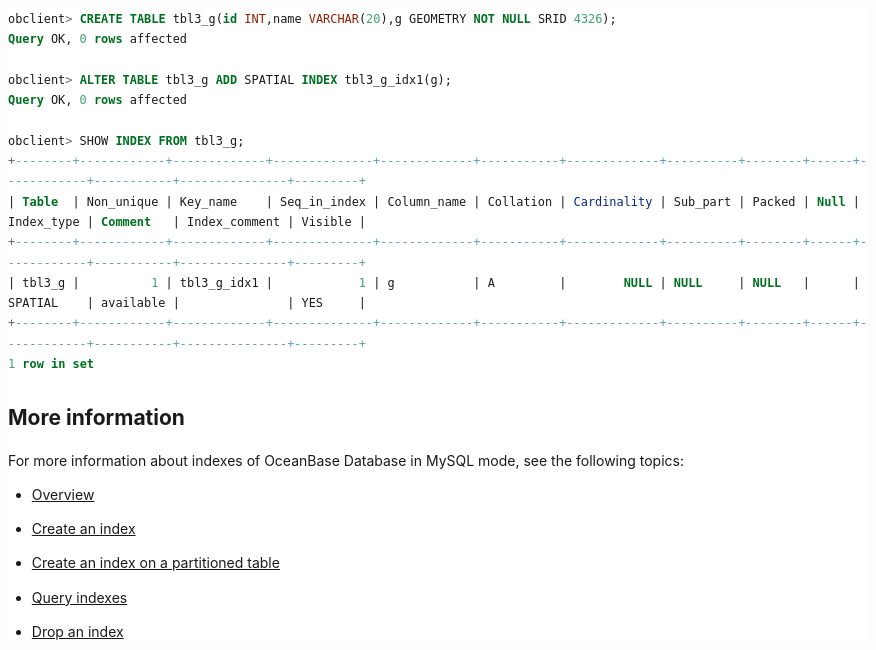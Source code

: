```sql
obclient> CREATE TABLE tbl3_g(id INT,name VARCHAR(20),g GEOMETRY NOT NULL SRID 4326);
Query OK, 0 rows affected

obclient> ALTER TABLE tbl3_g ADD SPATIAL INDEX tbl3_g_idx1(g);
Query OK, 0 rows affected

obclient> SHOW INDEX FROM tbl3_g;
+--------+------------+-------------+--------------+-------------+-----------+-------------+----------+--------+------+------------+-----------+---------------+---------+
| Table  | Non_unique | Key_name    | Seq_in_index | Column_name | Collation | Cardinality | Sub_part | Packed | Null | Index_type | Comment   | Index_comment | Visible |
+--------+------------+-------------+--------------+-------------+-----------+-------------+----------+--------+------+------------+-----------+---------------+---------+
| tbl3_g |          1 | tbl3_g_idx1 |            1 | g           | A         |        NULL | NULL     | NULL   |      | SPATIAL    | available |               | YES     |
+--------+------------+-------------+--------------+-------------+-----------+-------------+----------+--------+------+------------+-----------+---------------+---------+
1 row in set
```

## More information

For more information about indexes of OceanBase Database in MySQL mode, see the following topics:

* [Overview](../../../4.replica-management/2.manage-partition-table/2.mysql-mode/9.create-partition-table-index-of-mysql-mode/1.index-overview-of-mysql-mode.md)

* [Create an index](../../../../../3.develop/1.application-development-of-mysql-mode/2.design-a-database-object-of-mysql-mode/4.create-a-index-of-mysql-mode.md)

* [Create an index on a partitioned table](../../../4.replica-management/2.manage-partition-table/2.mysql-mode/9.create-partition-table-index-of-mysql-mode/2.local-index-of-mysql-mode.md)

* [Query indexes](3.view-indexes-of-mysql-mode.md)

* [Drop an index](4.delete-an-index-of-mysql-mode.md)
